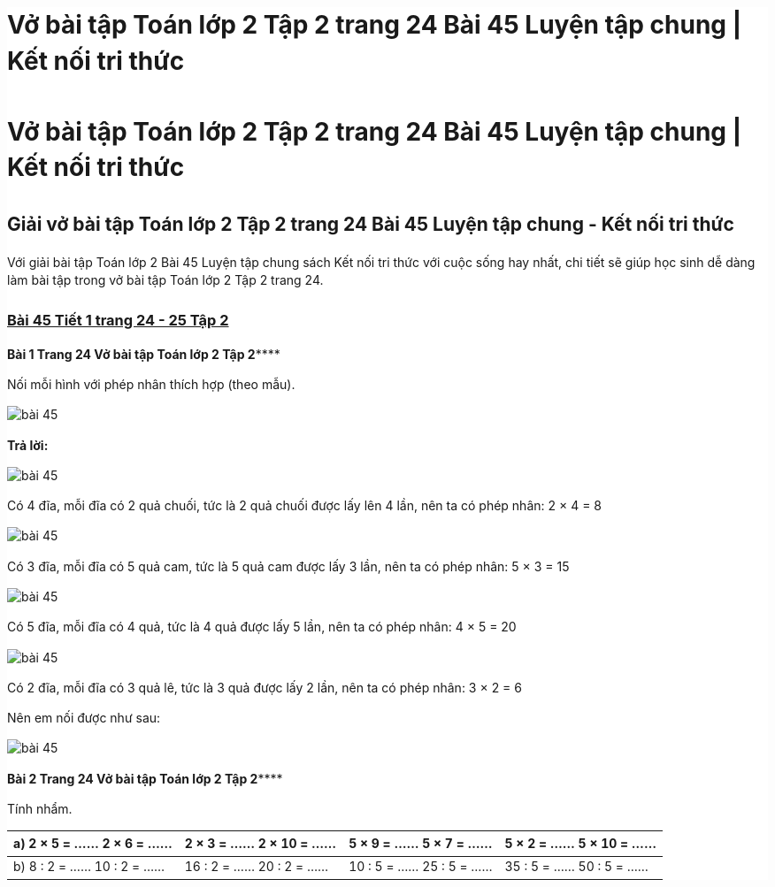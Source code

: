 # Vở bài tập Toán lớp 2 Tập 2 trang 24 Bài 45 Luyện tập chung | Kết nối tri thức

# Vở bài tập Toán lớp 2 Tập 2 trang 24 Bài 45 Luyện tập chung | Kết nối tri thức

## Giải vở bài tập Toán lớp 2 Tập 2 trang 24 Bài 45 Luyện tập chung - Kết nối tri thức

Với giải bài tập Toán lớp 2 Bài 45 Luyện tập chung sách Kết nối tri thức với cuộc sống hay nhất, chi tiết sẽ giúp học sinh dễ dàng làm bài tập trong vở bài tập Toán lớp 2 Tập 2 trang 24.

### [**Bài 45 Tiết 1 trang 24 - 25 Tập 2**](https://vietjack.com/vbt-toan-2-kn/bai-45-tiet-1-trang-24-25-tap-2.jsp)

**Bài 1 Trang 24 Vở bài tập Toán lớp 2 Tập 2******

Nối mỗi hình với phép nhân thích hợp (theo mẫu).

![bài 45](https://vietjack.com/vbt-toan-2-kn/images/bai-45-luyen-tap-chung-39081.png)

**Trả lời:**

![bài 45](https://vietjack.com/vbt-toan-2-kn/images/bai-45-luyen-tap-chung-39018.png)

Có 4 đĩa, mỗi đĩa có 2 quả chuối, tức là 2 quả chuối được lấy lên 4 lần, nên ta có phép nhân: 2 × 4 = 8 

![bài 45](https://vietjack.com/vbt-toan-2-kn/images/bai-45-luyen-tap-chung-39019.png)

Có 3 đĩa, mỗi đĩa có 5 quả cam, tức là 5 quả cam được lấy 3 lần, nên ta có phép nhân: 5 × 3 = 15

![bài 45](https://vietjack.com/vbt-toan-2-kn/images/bai-45-luyen-tap-chung-39020.png)

Có 5 đĩa, mỗi đĩa có 4 quả, tức là 4 quả được lấy 5 lần, nên ta có phép nhân: 4 × 5 = 20 

![bài 45](https://vietjack.com/vbt-toan-2-kn/images/bai-45-luyen-tap-chung-39021.png)

Có 2 đĩa, mỗi đĩa có 3 quả lê, tức là 3 quả được lấy 2 lần, nên ta có phép nhân: 3 × 2 = 6

Nên em nối được như sau:

![bài 45](https://vietjack.com/vbt-toan-2-kn/images/bai-45-luyen-tap-chung-39070.png)

**Bài 2 Trang 24 Vở bài tập Toán lớp 2 Tập 2******

Tính nhẩm.

a) 2 × 5 = …… 2 × 6 = …… |  2 × 3 = …… 2 × 10 = …… |  5 × 9 = …… 5 × 7 = …… |  5 × 2 = …… 5 × 10 = ……  
---|---|---|---  
b) 8 : 2 = …… 10 : 2 = …… |  16 : 2 = …… 20 : 2 = …… |  10 : 5 = …… 25 : 5 = …… |  35 : 5 = …… 50 : 5 = ……  
  